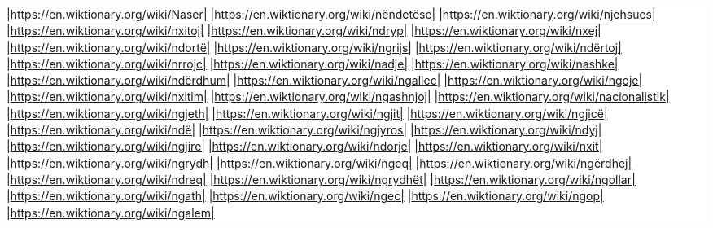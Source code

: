 |https://en.wiktionary.org/wiki/Naser|
|https://en.wiktionary.org/wiki/nëndetëse|
|https://en.wiktionary.org/wiki/njehsues|
|https://en.wiktionary.org/wiki/nxitoj|
|https://en.wiktionary.org/wiki/ndryp|
|https://en.wiktionary.org/wiki/nxej|
|https://en.wiktionary.org/wiki/ndortë|
|https://en.wiktionary.org/wiki/ngrijs|
|https://en.wiktionary.org/wiki/ndërtoj|
|https://en.wiktionary.org/wiki/nrrojc|
|https://en.wiktionary.org/wiki/nadje|
|https://en.wiktionary.org/wiki/nashke|
|https://en.wiktionary.org/wiki/ndërdhum|
|https://en.wiktionary.org/wiki/ngallec|
|https://en.wiktionary.org/wiki/ngoje|
|https://en.wiktionary.org/wiki/nxitim|
|https://en.wiktionary.org/wiki/ngashnjoj|
|https://en.wiktionary.org/wiki/nacionalistik|
|https://en.wiktionary.org/wiki/ngjeth|
|https://en.wiktionary.org/wiki/ngjit|
|https://en.wiktionary.org/wiki/ngjicë|
|https://en.wiktionary.org/wiki/ndë|
|https://en.wiktionary.org/wiki/ngjyros|
|https://en.wiktionary.org/wiki/ndyj|
|https://en.wiktionary.org/wiki/ngjire|
|https://en.wiktionary.org/wiki/ndorje|
|https://en.wiktionary.org/wiki/nxit|
|https://en.wiktionary.org/wiki/ngrydh|
|https://en.wiktionary.org/wiki/ngeq|
|https://en.wiktionary.org/wiki/ngërdhej|
|https://en.wiktionary.org/wiki/ndreq|
|https://en.wiktionary.org/wiki/ngrydhët|
|https://en.wiktionary.org/wiki/ngollar|
|https://en.wiktionary.org/wiki/ngath|
|https://en.wiktionary.org/wiki/ngec|
|https://en.wiktionary.org/wiki/ngop|
|https://en.wiktionary.org/wiki/ngalem|